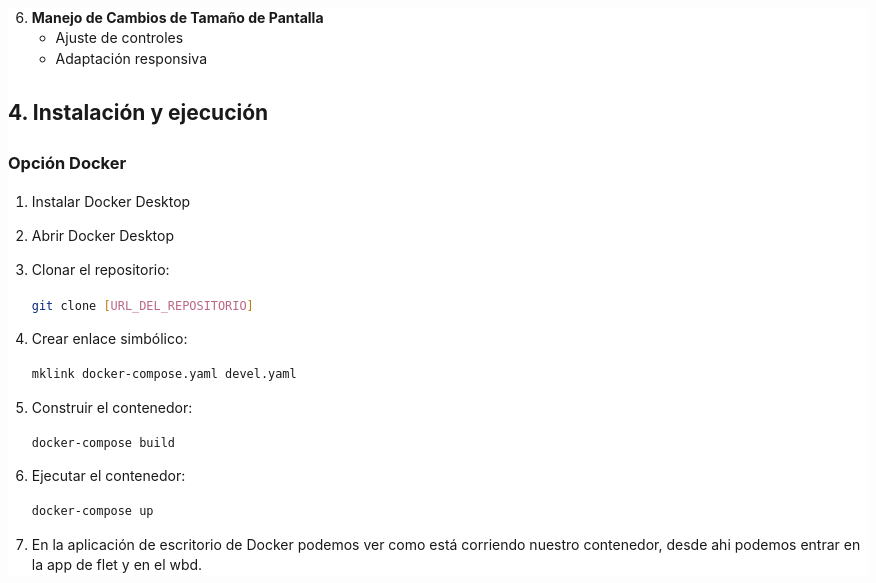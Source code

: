 6. **Manejo de Cambios de Tamaño de Pantalla**
   - Ajuste de controles
   - Adaptación responsiva

## 4. Instalación y ejecución

### Opción Docker

1. Instalar Docker Desktop
2. Abrir Docker Desktop
3. Clonar el repositorio:

   ```bash
   git clone [URL_DEL_REPOSITORIO]
   ```

4. Crear enlace simbólico:

   ```bash
   mklink docker-compose.yaml devel.yaml
   ```

5. Construir el contenedor:

   ```bash
   docker-compose build
   ```

6. Ejecutar el contenedor:

   ```bash
   docker-compose up
   ```

7. En la aplicación de escritorio de Docker podemos ver como está corriendo nuestro contenedor,
desde ahi podemos entrar en la app de flet y en el wbd.
